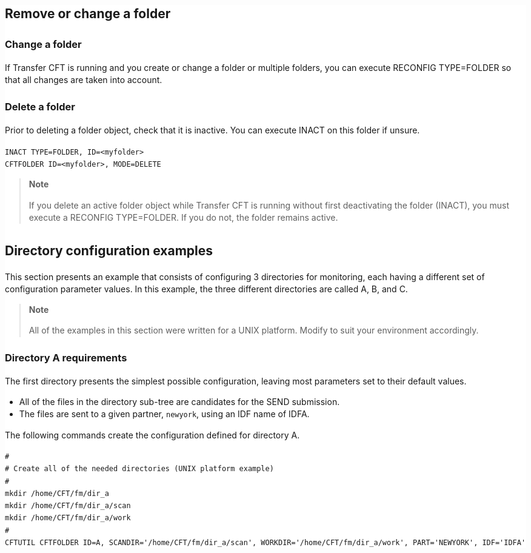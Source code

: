 ## Remove or change a folder

### Change a folder

If Transfer CFT is running and you create or change a folder or multiple folders, you can execute RECONFIG TYPE=FOLDER so that all changes are taken into account.

### Delete a folder

Prior to deleting a folder object, check that it is inactive. You can execute INACT on this folder if unsure.

```
INACT TYPE=FOLDER, ID=<myfolder>
CFTFOLDER ID=<myfolder>, MODE=DELETE
```

> **Note**
>
> If you delete an active folder object while Transfer CFT is running without first deactivating the folder (INACT), you must execute a RECONFIG TYPE=FOLDER. If you do not, the folder remains active.

## Directory configuration examples

This section presents an example that consists of configuring 3 directories for monitoring, each having a different set of configuration parameter values. In this example, the three different directories are called A, B, and C.

> **Note**
>
> All of the examples in this section were written for a UNIX platform. Modify to suit your environment accordingly.

### Directory A requirements

The first directory presents the simplest possible configuration, leaving most parameters set to their default values.

- All of the files in the directory sub-tree are candidates for the SEND submission.
- The files are sent to a given partner, `newyork`, using an IDF name of IDFA.

The following commands create the configuration defined for directory A.

```
#
# Create all of the needed directories (UNIX platform example)
#
mkdir /home/CFT/fm/dir_a
mkdir /home/CFT/fm/dir_a/scan
mkdir /home/CFT/fm/dir_a/work
#
CFTUTIL CFTFOLDER ID=A, SCANDIR='/home/CFT/fm/dir_a/scan', WORKDIR='/home/CFT/fm/dir_a/work', PART='NEWYORK', IDF='IDFA'
```
